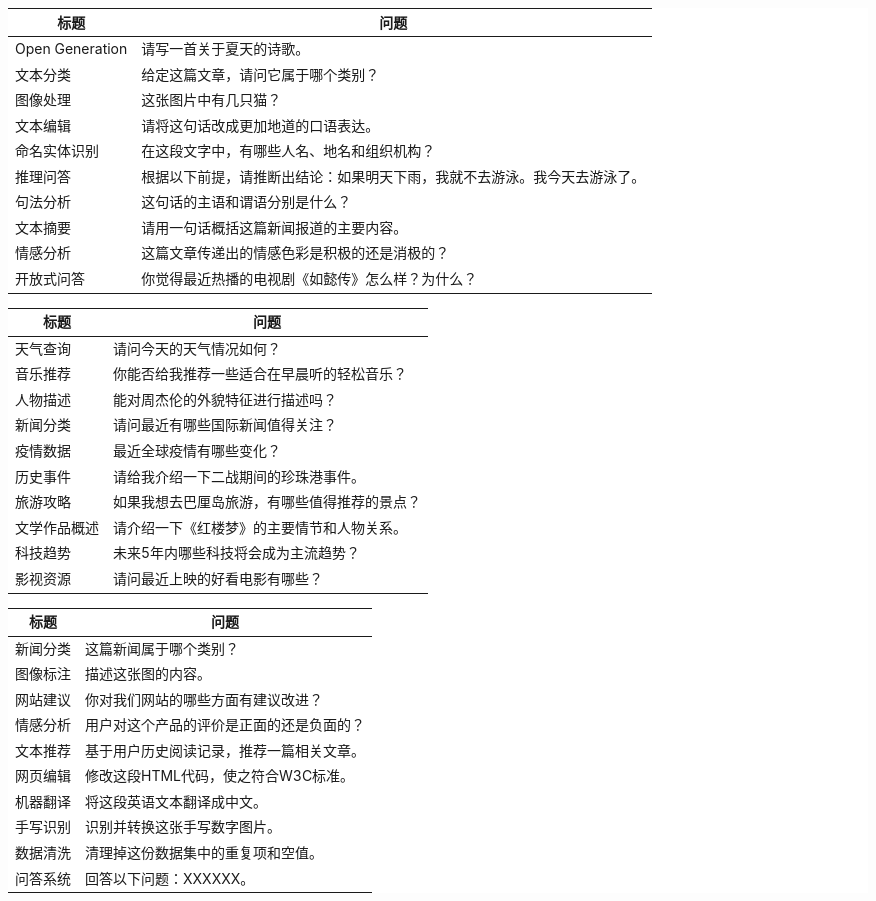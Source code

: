 | 标题 | 问题 |
| --- | --- |
| Open Generation | 请写一首关于夏天的诗歌。 |
| 文本分类 | 给定这篇文章，请问它属于哪个类别？ |
| 图像处理 | 这张图片中有几只猫？ |
| 文本编辑 | 请将这句话改成更加地道的口语表达。 |
| 命名实体识别 | 在这段文字中，有哪些人名、地名和组织机构？ |
| 推理问答 | 根据以下前提，请推断出结论：如果明天下雨，我就不去游泳。我今天去游泳了。 |
| 句法分析 | 这句话的主语和谓语分别是什么？ |
| 文本摘要 | 请用一句话概括这篇新闻报道的主要内容。 |
| 情感分析 | 这篇文章传递出的情感色彩是积极的还是消极的？ |
| 开放式问答 | 你觉得最近热播的电视剧《如懿传》怎么样？为什么？ |

|标题|问题|
|----|----|
|天气查询|请问今天的天气情况如何？|
|音乐推荐|你能否给我推荐一些适合在早晨听的轻松音乐？|
|人物描述|能对周杰伦的外貌特征进行描述吗？|
|新闻分类|请问最近有哪些国际新闻值得关注？|
|疫情数据|最近全球疫情有哪些变化？|
|历史事件|请给我介绍一下二战期间的珍珠港事件。|
|旅游攻略|如果我想去巴厘岛旅游，有哪些值得推荐的景点？|
|文学作品概述|请介绍一下《红楼梦》的主要情节和人物关系。|
|科技趋势|未来5年内哪些科技将会成为主流趋势？|
|影视资源|请问最近上映的好看电影有哪些？|

| 标题 | 问题 |
| --- | --- |
| 新闻分类 | 这篇新闻属于哪个类别？ |
| 图像标注 | 描述这张图的内容。 |
| 网站建议 | 你对我们网站的哪些方面有建议改进？ |
| 情感分析 | 用户对这个产品的评价是正面的还是负面的？ |
| 文本推荐 | 基于用户历史阅读记录，推荐一篇相关文章。 |
| 网页编辑 | 修改这段HTML代码，使之符合W3C标准。 |
| 机器翻译 | 将这段英语文本翻译成中文。 |
| 手写识别 | 识别并转换这张手写数字图片。 |
| 数据清洗 | 清理掉这份数据集中的重复项和空值。 |
| 问答系统 | 回答以下问题：XXXXXX。 |
